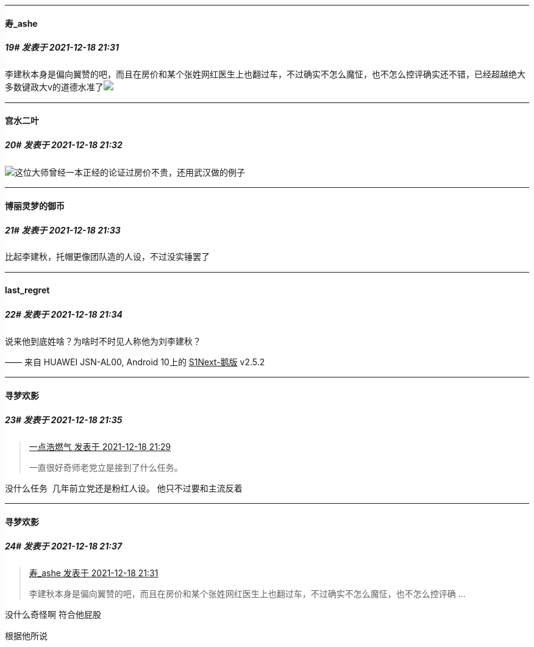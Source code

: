 *****

####  寿_ashe  
##### 19#       发表于 2021-12-18 21:31

李建秋本身是偏向翼赞的吧，而且在房价和某个张姓网红医生上也翻过车，不过确实不怎么魔怔，也不怎么控评确实还不错，已经超越绝大多数键政大v的道德水准了<img src="https://static.saraba1st.com/image/smiley/face2017/060.png" referrerpolicy="no-referrer">

*****

####  宫水二叶  
##### 20#       发表于 2021-12-18 21:32

<img src="https://static.saraba1st.com/image/smiley/face2017/049.png" referrerpolicy="no-referrer">这位大师曾经一本正经的论证过房价不贵，还用武汉做的例子

*****

####  博丽灵梦的御币  
##### 21#       发表于 2021-12-18 21:33

比起李建秋，托帽更像团队造的人设，不过没实锤罢了

*****

####  last_regret  
##### 22#       发表于 2021-12-18 21:34

说来他到底姓啥？为啥时不时见人称他为刘李建秋？

—— 来自 HUAWEI JSN-AL00, Android 10上的 [S1Next-鹅版](https://github.com/ykrank/S1-Next/releases) v2.5.2

*****

####  寻梦欢影  
##### 23#       发表于 2021-12-18 21:35

<blockquote><a href="httphttps://bbs.saraba1st.com/2b/forum.php?mod=redirect&amp;goto=findpost&amp;pid=53992525&amp;ptid=2043266" target="_blank">一点浩燃气 发表于 2021-12-18 21:29</a>

一直很好奇师老党立是接到了什么任务。</blockquote>
没什么任务  几年前立党还是粉红人设。 他只不过要和主流反着

*****

####  寻梦欢影  
##### 24#       发表于 2021-12-18 21:37

<blockquote><a href="httphttps://bbs.saraba1st.com/2b/forum.php?mod=redirect&amp;goto=findpost&amp;pid=53992563&amp;ptid=2043266" target="_blank">寿_ashe 发表于 2021-12-18 21:31</a>

李建秋本身是偏向翼赞的吧，而且在房价和某个张姓网红医生上也翻过车，不过确实不怎么魔怔，也不怎么控评确 ...</blockquote>
没什么奇怪啊 符合他屁股

根据他所说
